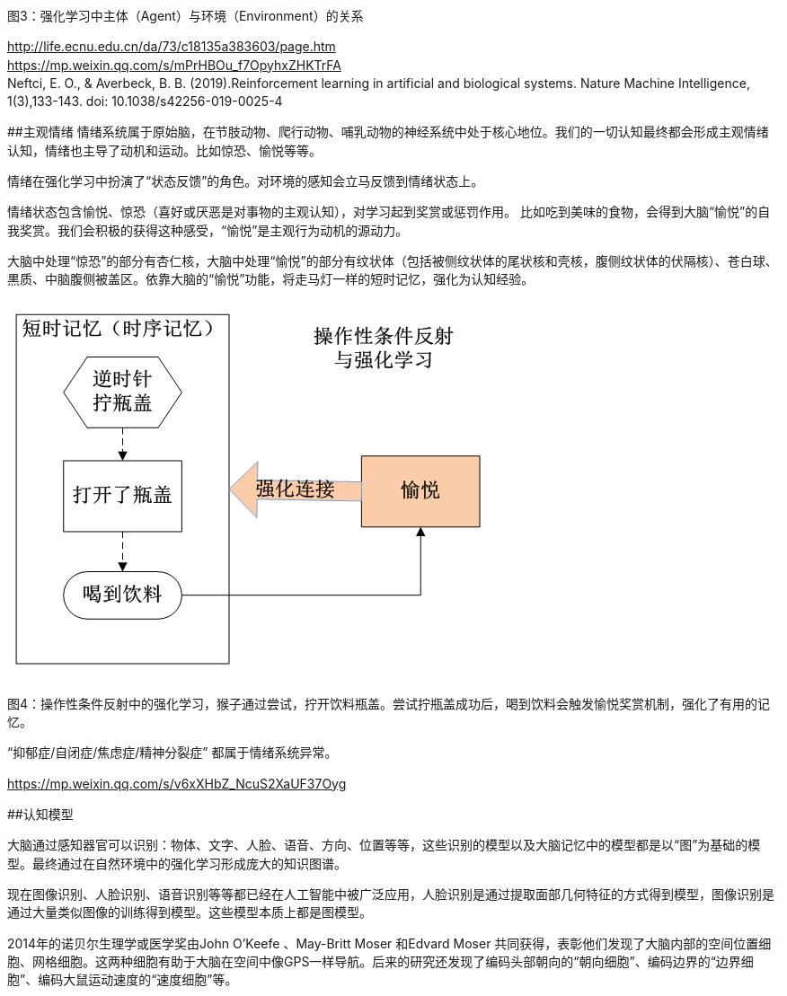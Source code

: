 图3：强化学习中主体（Agent）与环境（Environment）的关系


http://life.ecnu.edu.cn/da/73/c18135a383603/page.htm  
https://mp.weixin.qq.com/s/mPrHBOu_f7OpyhxZHKTrFA  
Neftci, E. O., & Averbeck, B. B. (2019).Reinforcement learning in artificial and biological systems. Nature Machine Intelligence, 1(3),133-143. doi: 10.1038/s42256-019-0025-4

##主观情绪
情绪系统属于原始脑，在节肢动物、爬行动物、哺乳动物的神经系统中处于核心地位。我们的一切认知最终都会形成主观情绪认知，情绪也主导了动机和运动。比如惊恐、愉悦等等。

情绪在强化学习中扮演了“状态反馈”的角色。对环境的感知会立马反馈到情绪状态上。

情绪状态包含愉悦、惊恐（喜好或厌恶是对事物的主观认知），对学习起到奖赏或惩罚作用。 比如吃到美味的食物，会得到大脑“愉悦”的自我奖赏。我们会积极的获得这种感受，“愉悦”是主观行为动机的源动力。 

大脑中处理“惊恐”的部分有杏仁核，大脑中处理“愉悦”的部分有纹状体（包括被侧纹状体的尾状核和壳核，腹侧纹状体的伏隔核）、苍白球、黒质、中脑腹侧被盖区。依靠大脑的“愉悦”功能，将走马灯一样的短时记忆，强化为认知经验。

<img width="auto" src="./docs/RL-operant-conditioning.png">

图4：操作性条件反射中的强化学习，猴子通过尝试，拧开饮料瓶盖。尝试拧瓶盖成功后，喝到饮料会触发愉悦奖赏机制，强化了有用的记忆。


“抑郁症/自闭症/焦虑症/精神分裂症” 都属于情绪系统异常。

https://mp.weixin.qq.com/s/v6xXHbZ_NcuS2XaUF37Oyg

##认知模型

大脑通过感知器官可以识别：物体、文字、人脸、语音、方向、位置等等，这些识别的模型以及大脑记忆中的模型都是以“图”为基础的模型。最终通过在自然环境中的强化学习形成庞大的知识图谱。


现在图像识别、人脸识别、语音识别等等都已经在人工智能中被广泛应用，人脸识别是通过提取面部几何特征的方式得到模型，图像识别是通过大量类似图像的训练得到模型。这些模型本质上都是图模型。


2014年的诺贝尔生理学或医学奖由John O’Keefe 、May-Britt Moser 和Edvard Moser 共同获得，表彰他们发现了大脑内部的空间位置细胞、网格细胞。这两种细胞有助于大脑在空间中像GPS一样导航。后来的研究还发现了编码头部朝向的“朝向细胞”、编码边界的“边界细胞”、编码大鼠运动速度的“速度细胞”等。
